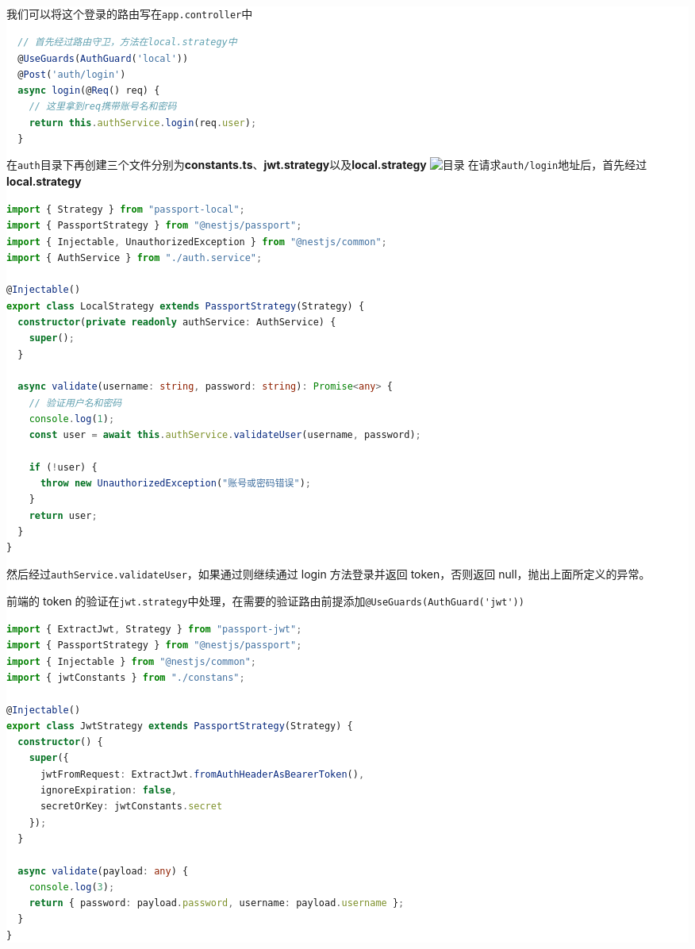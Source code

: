 我们可以将这个登录的路由写在`app.controller`中

```ts
  // 首先经过路由守卫，方法在local.strategy中
  @UseGuards(AuthGuard('local'))
  @Post('auth/login')
  async login(@Req() req) {
    // 这里拿到req携带账号名和密码
    return this.authService.login(req.user);
  }
```

在`auth`目录下再创建三个文件分别为**constants.ts**、**jwt.strategy**以及**local.strategy**
![目录](http://eric-he.oss-cn-beijing.aliyuncs.com/2019/12/15/%E5%BE%AE%E4%BF%A1%E6%88%AA%E5%9B%BE_20191215164419.png)
在请求`auth/login`地址后，首先经过**local.strategy**

```ts
import { Strategy } from "passport-local";
import { PassportStrategy } from "@nestjs/passport";
import { Injectable, UnauthorizedException } from "@nestjs/common";
import { AuthService } from "./auth.service";

@Injectable()
export class LocalStrategy extends PassportStrategy(Strategy) {
  constructor(private readonly authService: AuthService) {
    super();
  }

  async validate(username: string, password: string): Promise<any> {
    // 验证用户名和密码
    console.log(1);
    const user = await this.authService.validateUser(username, password);

    if (!user) {
      throw new UnauthorizedException("账号或密码错误");
    }
    return user;
  }
}
```

然后经过`authService.validateUser`，如果通过则继续通过 login 方法登录并返回 token，否则返回 null，抛出上面所定义的异常。

前端的 token 的验证在`jwt.strategy`中处理，在需要的验证路由前提添加`@UseGuards(AuthGuard('jwt'))`

```ts
import { ExtractJwt, Strategy } from "passport-jwt";
import { PassportStrategy } from "@nestjs/passport";
import { Injectable } from "@nestjs/common";
import { jwtConstants } from "./constans";

@Injectable()
export class JwtStrategy extends PassportStrategy(Strategy) {
  constructor() {
    super({
      jwtFromRequest: ExtractJwt.fromAuthHeaderAsBearerToken(),
      ignoreExpiration: false,
      secretOrKey: jwtConstants.secret
    });
  }

  async validate(payload: any) {
    console.log(3);
    return { password: payload.password, username: payload.username };
  }
}
```